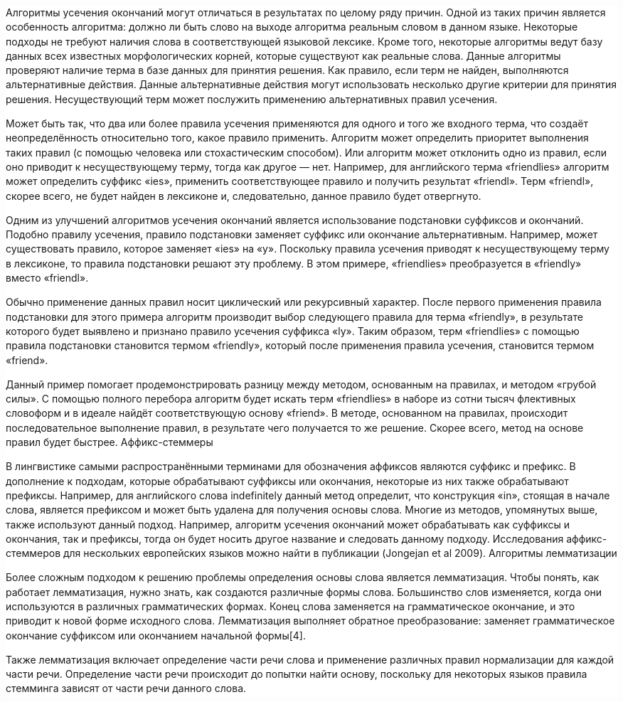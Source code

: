 Алгоритмы усечения окончаний могут отличаться в результатах по целому ряду причин. Одной из таких причин является особенность алгоритма: должно ли быть слово на выходе алгоритма реальным словом в данном языке. Некоторые подходы не требуют наличия слова в соответствующей языковой лексике. Кроме того, некоторые алгоритмы ведут базу данных всех известных морфологических корней, которые существуют как реальные слова. Данные алгоритмы проверяют наличие терма в базе данных для принятия решения. Как правило, если терм не найден, выполняются альтернативные действия. Данные альтернативные действия могут использовать несколько другие критерии для принятия решения. Несуществующий терм может послужить применению альтернативных правил усечения.

Может быть так, что два или более правила усечения применяются для одного и того же входного терма, что создаёт неопределённость относительно того, какое правило применить. Алгоритм может определить приоритет выполнения таких правил (с помощью человека или стохастическим способом). Или алгоритм может отклонить одно из правил, если оно приводит к несуществующему терму, тогда как другое — нет. Например, для английского терма «friendlies» алгоритм может определить суффикс «ies», применить соответствующее правило и получить результат «friendl». Терм «friendl», скорее всего, не будет найден в лексиконе и, следовательно, данное правило будет отвергнуто.

Одним из улучшений алгоритмов усечения окончаний является использование подстановки суффиксов и окончаний. Подобно правилу усечения, правило подстановки заменяет суффикс или окончание альтернативным. Например, может существовать правило, которое заменяет «ies» на «y». Поскольку правила усечения приводят к несуществующему терму в лексиконе, то правила подстановки решают эту проблему. В этом примере, «friendlies» преобразуется в «friendly» вместо «friendl».

Обычно применение данных правил носит циклический или рекурсивный характер. После первого применения правила подстановки для этого примера алгоритм производит выбор следующего правила для терма «friendly», в результате которого будет выявлено и признано правило усечения суффикса «ly». Таким образом, терм «friendlies» с помощью правила подстановки становится термом «friendly», который после применения правила усечения, становится термом «friend».

Данный пример помогает продемонстрировать разницу между методом, основанным на правилах, и методом «грубой силы». С помощью полного перебора алгоритм будет искать терм «friendlies» в наборе из сотни тысяч флективных словоформ и в идеале найдёт соответствующую основу «friend». В методе, основанном на правилах, происходит последовательное выполнение правил, в результате чего получается то же решение. Скорее всего, метод на основе правил будет быстрее.
Аффикс-стеммеры

В лингвистике самыми распространёнными терминами для обозначения аффиксов являются суффикс и префикс. В дополнение к подходам, которые обрабатывают суффиксы или окончания, некоторые из них также обрабатывают префиксы. Например, для английского слова indefinitely данный метод определит, что конструкция «in», стоящая в начале слова, является префиксом и может быть удалена для получения основы слова. Многие из методов, упомянутых выше, также используют данный подход. Например, алгоритм усечения окончаний может обрабатывать как суффиксы и окончания, так и префиксы, тогда он будет носить другое название и следовать данному подходу. Исследования аффикс-стеммеров для нескольких европейских языков можно найти в публикации (Jongejan et al 2009).
Алгоритмы лемматизации

Более сложным подходом к решению проблемы определения основы слова является лемматизация. Чтобы понять, как работает лемматизация, нужно знать, как создаются различные формы слова. Большинство слов изменяется, когда они используются в различных грамматических формах. Конец слова заменяется на грамматическое окончание, и это приводит к новой форме исходного слова. Лемматизация выполняет обратное преобразование: заменяет грамматическое окончание суффиксом или окончанием начальной формы[4].

Также лемматизация включает определение части речи слова и применение различных правил нормализации для каждой части речи. Определение части речи происходит до попытки найти основу, поскольку для некоторых языков правила стемминга зависят от части речи данного слова.
